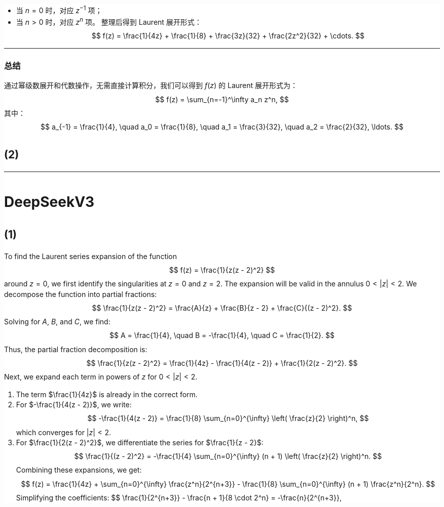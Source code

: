    - 当 $n=0$ 时，对应 $z^{-1}$ 项；
   - 当 $n > 0$ 时，对应 $z^n$ 项。
   整理后得到 Laurent 展开形式：
   $$
   f(z) = \frac{1}{4z} + \frac{1}{8} + \frac{3z}{32} + \frac{2z^2}{32} + \cdots.
   $$
---
### 总结
通过幂级数展开和代数操作，无需直接计算积分，我们可以得到 $f(z)$ 的 Laurent 展开形式为：
$$
f(z) = \sum_{n=-1}^\infty a_n z^n,
$$
其中：
$$
a_{-1} = \frac{1}{4}, \quad a_0 = \frac{1}{8}, \quad a_1 = \frac{3}{32}, \quad a_2 = \frac{2}{32}, \ldots.
$$
## (2)


---
# DeepSeekV3
## (1)
To find the Laurent series expansion of the function
$$
f(z) = \frac{1}{z(z - 2)^2}
$$
around $z = 0$, we first identify the singularities at $z = 0$ and $z = 2$. The expansion will be valid in the annulus $0 < |z| < 2$.
We decompose the function into partial fractions:
$$
\frac{1}{z(z - 2)^2} = \frac{A}{z} + \frac{B}{z - 2} + \frac{C}{(z - 2)^2}.
$$
Solving for $A$, $B$, and $C$, we find:
$$
A = \frac{1}{4}, \quad B = -\frac{1}{4}, \quad C = \frac{1}{2}.
$$
Thus, the partial fraction decomposition is:
$$
\frac{1}{z(z - 2)^2} = \frac{1}{4z} - \frac{1}{4(z - 2)} + \frac{1}{2(z - 2)^2}.
$$
Next, we expand each term in powers of $z$ for $0 < |z| < 2$.
1. The term $\frac{1}{4z}$ is already in the correct form.
2. For $-\frac{1}{4(z - 2)}$, we write:
$$
-\frac{1}{4(z - 2)} = \frac{1}{8} \sum_{n=0}^{\infty} \left( \frac{z}{2} \right)^n,
$$
which converges for $|z| < 2$.
3. For $\frac{1}{2(z - 2)^2}$, we differentiate the series for $\frac{1}{z - 2}$:
$$
\frac{1}{(z - 2)^2} = -\frac{1}{4} \sum_{n=0}^{\infty} (n + 1) \left( \frac{z}{2} \right)^n.
$$
Combining these expansions, we get:
$$
f(z) = \frac{1}{4z} + \sum_{n=0}^{\infty} \frac{z^n}{2^{n+3}} - \frac{1}{8} \sum_{n=0}^{\infty} (n + 1) \frac{z^n}{2^n}.
$$
Simplifying the coefficients:
$$
\frac{1}{2^{n+3}} - \frac{n + 1}{8 \cdot 2^n} = -\frac{n}{2^{n+3}},
